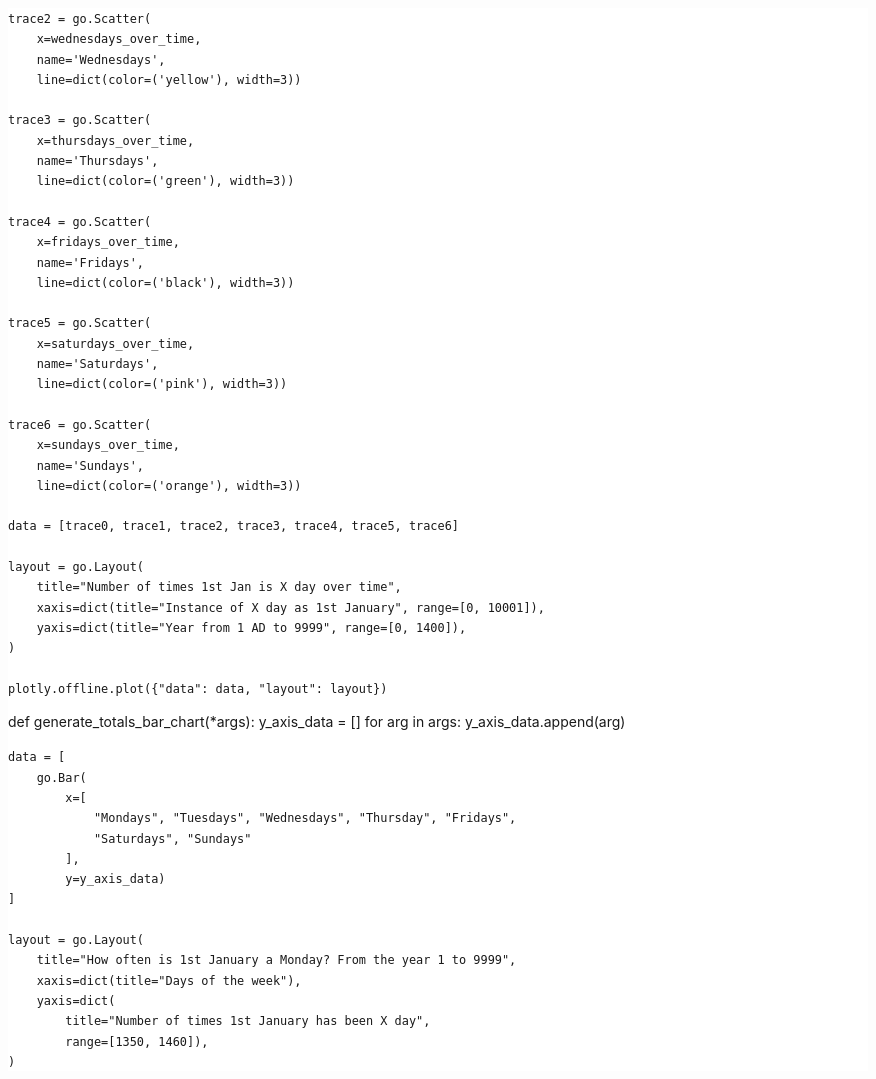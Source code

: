     trace2 = go.Scatter(
        x=wednesdays_over_time,
        name='Wednesdays',
        line=dict(color=('yellow'), width=3))

    trace3 = go.Scatter(
        x=thursdays_over_time,
        name='Thursdays',
        line=dict(color=('green'), width=3))

    trace4 = go.Scatter(
        x=fridays_over_time,
        name='Fridays',
        line=dict(color=('black'), width=3))

    trace5 = go.Scatter(
        x=saturdays_over_time,
        name='Saturdays',
        line=dict(color=('pink'), width=3))

    trace6 = go.Scatter(
        x=sundays_over_time,
        name='Sundays',
        line=dict(color=('orange'), width=3))

    data = [trace0, trace1, trace2, trace3, trace4, trace5, trace6]

    layout = go.Layout(
        title="Number of times 1st Jan is X day over time",
        xaxis=dict(title="Instance of X day as 1st January", range=[0, 10001]),
        yaxis=dict(title="Year from 1 AD to 9999", range=[0, 1400]),
    )

    plotly.offline.plot({"data": data, "layout": layout})


def generate_totals_bar_chart(*args):
    y_axis_data = []
    for arg in args:
        y_axis_data.append(arg)

    data = [
        go.Bar(
            x=[
                "Mondays", "Tuesdays", "Wednesdays", "Thursday", "Fridays",
                "Saturdays", "Sundays"
            ],
            y=y_axis_data)
    ]

    layout = go.Layout(
        title="How often is 1st January a Monday? From the year 1 to 9999",
        xaxis=dict(title="Days of the week"),
        yaxis=dict(
            title="Number of times 1st January has been X day",
            range=[1350, 1460]),
    )
